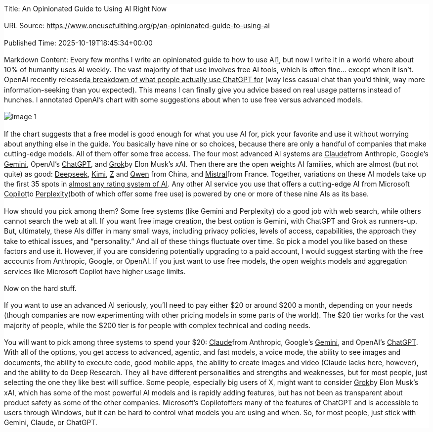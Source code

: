 Title: An Opinionated Guide to Using AI Right Now

URL Source: https://www.oneusefulthing.org/p/an-opinionated-guide-to-using-ai

Published Time: 2025-10-19T18:45:34+00:00

Markdown Content:
Every few months I write an opinionated guide to how to use AI[1](https://www.oneusefulthing.org/p/an-opinionated-guide-to-using-ai#footnote-1-175771315), but now I write it in a world where about [10% of humanity uses AI weekly](https://www.oneusefulthing.org/p/mass-intelligence). The vast majority of that use involves free AI tools, which is often fine… except when it isn’t. OpenAI recently released[a breakdown of what people actually use ChatGPT for](https://cdn.openai.com/pdf/a253471f-8260-40c6-a2cc-aa93fe9f142e/economic-research-chatgpt-usage-paper.pdf) (way less casual chat than you’d think, way more information-seeking than you expected). This means I can finally give you advice based on real usage patterns instead of hunches. I annotated OpenAI’s chart with some suggestions about when to use free versus advanced models.

[![Image 1](https://substackcdn.com/image/fetch/$s_!9V4E!,w_1456,c_limit,f_auto,q_auto:good,fl_progressive:steep/https%3A%2F%2Fsubstack-post-media.s3.amazonaws.com%2Fpublic%2Fimages%2Fbbb3f806-e9b0-44f2-a384-5abe22e35ec9_1314x673.png)](https://substackcdn.com/image/fetch/$s_!9V4E!,f_auto,q_auto:good,fl_progressive:steep/https%3A%2F%2Fsubstack-post-media.s3.amazonaws.com%2Fpublic%2Fimages%2Fbbb3f806-e9b0-44f2-a384-5abe22e35ec9_1314x673.png)

If the chart suggests that a free model is good enough for what you use AI for, pick your favorite and use it without worrying about anything else in the guide. You basically have nine or so choices, because there are only a handful of companies that make cutting-edge models. All of them offer some free access. The four most advanced AI systems are [Claude](https://claude.ai/)from Anthropic, Google’s [Gemini](https://gemini.google.com/), OpenAI’s [ChatGPT](https://chatgpt.com/), and [Grok](https://x.ai/)by Elon Musk’s xAI. Then there are the open weights AI families, which are almost (but not quite) as good: [Deepseek](https://www.deepseek.com/), [Kimi](https://www.kimi.com/), [Z](https://chat.z.ai/) and [Qwen](https://chat.qwen.ai/) from China, and [Mistral](https://mistral.ai/)from France. Together, variations on these AI models take up the first 35 spots in [almost any rating system of AI](https://lmarena.ai/leaderboard). Any other AI service you use that offers a cutting-edge AI from Microsoft [Copilot](https://copilot.microsoft.com/)to [Perplexity](https://www.perplexity.ai/)(both of which offer some free use) is powered by one or more of these nine AIs as its base.

How should you pick among them? Some free systems (like Gemini and Perplexity) do a good job with web search, while others cannot search the web at all. If you want free image creation, the best option is Gemini, with ChatGPT and Grok as runners-up. But, ultimately, these AIs differ in many small ways, including privacy policies, levels of access, capabilities, the approach they take to ethical issues, and “personality.” And all of these things fluctuate over time. So pick a model you like based on these factors and use it. However, if you are considering potentially upgrading to a paid account, I would suggest starting with the free accounts from Anthropic, Google, or OpenAI. If you just want to use free models, the open weights models and aggregation services like Microsoft Copilot have higher usage limits.

Now on the hard stuff.

If you want to use an advanced AI seriously, you’ll need to pay either $20 or around $200 a month, depending on your needs (though companies are now experimenting with other pricing models in some parts of the world). The $20 tier works for the vast majority of people, while the $200 tier is for people with complex technical and coding needs.

You will want to pick among three systems to spend your $20: [Claude](https://claude.ai/)from Anthropic, Google’s [Gemini](https://gemini.google.com/), and OpenAI’s [ChatGPT](https://chatgpt.com/). With all of the options, you get access to advanced, agentic, and fast models, a voice mode, the ability to see images and documents, the ability to execute code, good mobile apps, the ability to create images and video (Claude lacks here, however), and the ability to do Deep Research. They all have different personalities and strengths and weaknesses, but for most people, just selecting the one they like best will suffice. Some people, especially big users of X, might want to consider [Grok](https://x.ai/)by Elon Musk’s xAI, which has some of the most powerful AI models and is rapidly adding features, but has not been as transparent about product safety as some of the other companies. Microsoft’s [Copilot](https://copilot.microsoft.com/)offers many of the features of ChatGPT and is accessible to users through Windows, but it can be hard to control what models you are using and when. So, for most people, just stick with Gemini, Claude, or ChatGPT.
